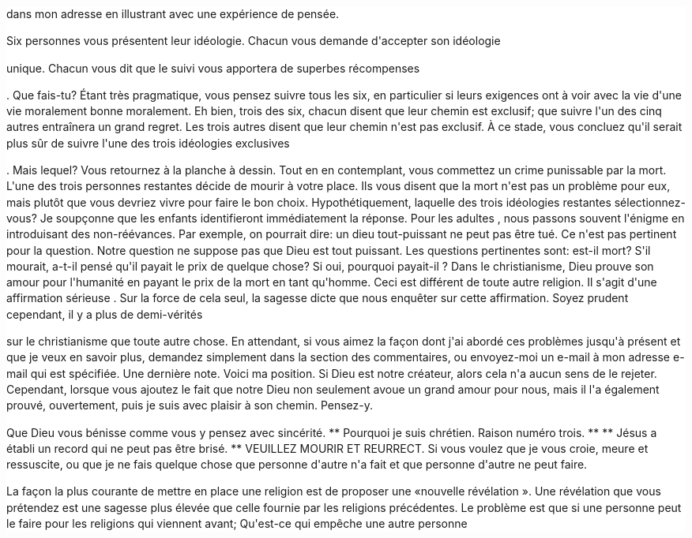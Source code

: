 dans mon adresse en illustrant avec une expérience de pensée.

Six personnes vous présentent leur idéologie. Chacun vous demande d'accepter son idéologie

unique. Chacun vous dit que le suivi vous apportera de superbes récompenses

. Que fais-tu? Étant très pragmatique, vous pensez suivre tous les
six, en particulier si leurs exigences ont à voir avec la vie d'une vie moralement bonne moralement. Eh bien, trois des six, chacun disent que leur chemin est
exclusif; que suivre l'un des cinq autres entraînera un grand regret. Les trois autres disent que leur chemin n'est pas exclusif. À ce stade,
vous concluez qu'il serait plus sûr de suivre l'une des trois idéologies exclusives

. Mais lequel? Vous retournez à la planche à dessin. Tout en
en contemplant, vous commettez un crime punissable par la mort. L'une des trois personnes restantes décide de mourir à votre place. Ils vous disent que la mort
n'est pas un problème pour eux, mais plutôt que vous devriez vivre pour faire le bon choix. Hypothétiquement, laquelle des trois idéologies restantes
sélectionnez-vous?
Je soupçonne que les enfants identifieront immédiatement la réponse. Pour les adultes
, nous passons souvent l'énigme en introduisant des non-réévances.
Par exemple, on pourrait dire: un dieu tout-puissant ne peut pas être tué. Ce
n'est pas pertinent pour la question. Notre question ne suppose pas que Dieu est tout
puissant. Les questions pertinentes sont: est-il mort? S'il mourait, a-t-il pensé qu'il payait le prix de quelque chose? Si oui, pourquoi payait-il
?
Dans le christianisme, Dieu prouve son amour pour l'humanité en payant
le prix de la mort en tant qu'homme. Ceci est différent de toute autre religion. Il s'agit d'une affirmation sérieuse
. Sur la force de cela seul, la sagesse dicte que nous
enquêter sur cette affirmation. Soyez prudent cependant, il y a plus de demi-vérités

sur le christianisme que toute autre chose.
En attendant, si vous aimez la façon dont j'ai abordé ces problèmes jusqu'à présent et que
je veux en savoir plus, demandez simplement dans la section des commentaires, ou envoyez-moi un e-mail
à mon adresse e-mail qui est spécifiée.
Une dernière note.
Voici ma position. Si Dieu est notre créateur, alors cela n'a aucun sens de le rejeter. Cependant, lorsque vous ajoutez le fait que notre Dieu non seulement
avoue un grand amour pour nous, mais il l'a également prouvé, ouvertement, puis je suis avec plaisir à son chemin. Pensez-y.

Que Dieu vous bénisse comme vous y pensez avec sincérité.
** Pourquoi je suis chrétien. Raison numéro trois. **
** Jésus a établi un record qui ne peut pas être brisé. **
VEUILLEZ MOURIR ET REURRECT. Si vous voulez que je vous croie, meure et
ressuscite, ou que je ne fais quelque chose que personne d'autre n'a fait et que personne d'autre ne peut faire.

La façon la plus courante de mettre en place une religion est de proposer une «nouvelle révélation
». Une révélation que vous prétendez est une sagesse plus élevée que
celle fournie par les religions précédentes. Le problème est que si une personne peut le faire pour les religions qui viennent avant; Qu'est-ce qui empêche une autre personne
